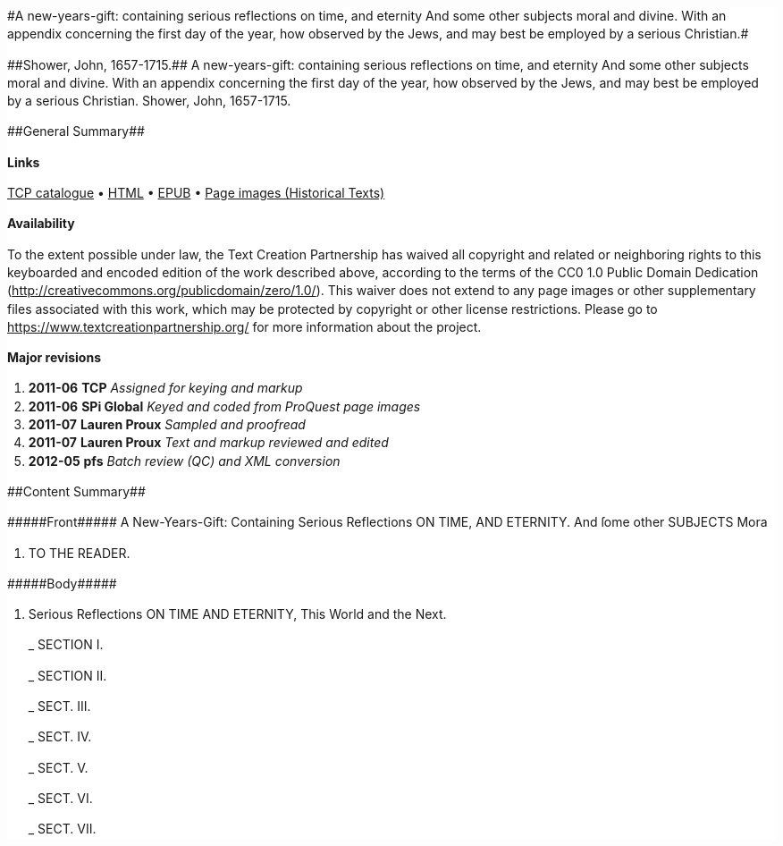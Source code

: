 #A new-years-gift: containing serious reflections on time, and eternity And some other subjects moral and divine. With an appendix concerning the first day of the year, how observed by the Jews, and may best be employed by a serious Christian.#

##Shower, John, 1657-1715.##
A new-years-gift: containing serious reflections on time, and eternity And some other subjects moral and divine. With an appendix concerning the first day of the year, how observed by the Jews, and may best be employed by a serious Christian.
Shower, John, 1657-1715.

##General Summary##

**Links**

[TCP catalogue](http://www.ota.ox.ac.uk/tcp/)  • 
[HTML](http://tei.it.ox.ac.uk/tcp/Texts-HTML/free/A60/A60139.html)  • 
[EPUB](http://tei.it.ox.ac.uk/tcp/Texts-EPUB/free/A60/A60139.epub) • 
[Page images (Historical Texts)](https://historicaltexts.jisc.ac.uk/eebo-99830629e)

**Availability**

To the extent possible under law, the Text Creation Partnership has waived all copyright and related or neighboring rights to this keyboarded and encoded edition of the work described above, according to the terms of the CC0 1.0 Public Domain Dedication (http://creativecommons.org/publicdomain/zero/1.0/). This waiver does not extend to any page images or other supplementary files associated with this work, which may be protected by copyright or other license restrictions. Please go to https://www.textcreationpartnership.org/ for more information about the project.

**Major revisions**

1. __2011-06__ __TCP__ *Assigned for keying and markup*
1. __2011-06__ __SPi Global__ *Keyed and coded from ProQuest page images*
1. __2011-07__ __Lauren Proux__ *Sampled and proofread*
1. __2011-07__ __Lauren Proux__ *Text and markup reviewed and edited*
1. __2012-05__ __pfs__ *Batch review (QC) and XML conversion*

##Content Summary##

#####Front#####
A New-Years-Gift: Containing Serious Reflections ON TIME, AND ETERNITY. And ſome other SUBJECTS Mora
1. TO THE READER.

#####Body#####

1. Serious Reflections ON TIME AND ETERNITY, This World and the Next.

    _ SECTION I. 

    _ SECTION II. 

    _ SECT. III. 

    _ SECT. IV. 

    _ SECT. V. 

    _ SECT. VI. 

    _ SECT. VII. 
